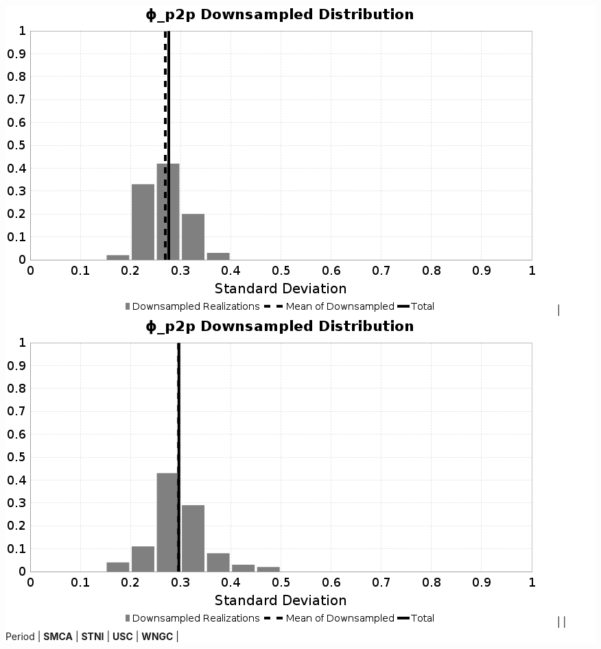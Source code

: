 ![Dowmsampled Histogram](resources/path_m7.2_20km_PDE_downsampled_hist_3s.png) | ![Dowmsampled Histogram](resources/path_m7.2_20km_SBSM_downsampled_hist_3s.png) |
| Period | **SMCA** | **STNI** | **USC** | **WNGC** |